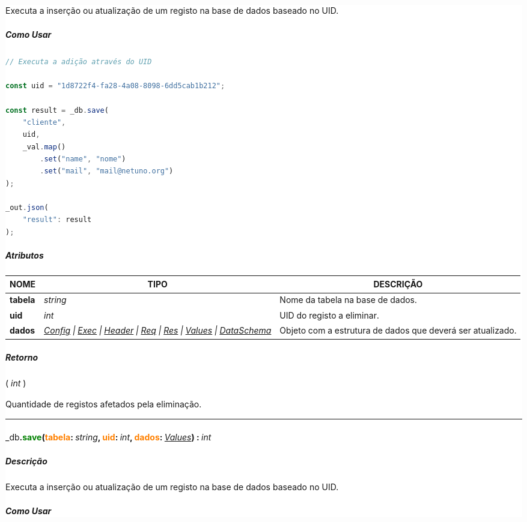 Executa a inserção ou atualização de um registo na base de dados baseado no UID.

##### Como Usar

```javascript
// Executa a adição através do UID

const uid = "1d8722f4-fa28-4a08-8098-6dd5cab1b212";

const result = _db.save(
    "cliente",
    uid,
    _val.map()
        .set("name", "nome")
        .set("mail", "mail@netuno.org")
);

_out.json(
    "result": result
);
```

##### Atributos

| NOME | TIPO | DESCRIÇÃO |
|---|---|---|
| **tabela** | _string_ | Nome da tabela na base de dados. |
| **uid** | _int_ | UID do registo a eliminar. |
| **dados** | _[Config](../../resources/Config) &#124; [Exec](../../resources/Exec) &#124; [Header](../../resources/Header) &#124; [Req](../../resources/Req) &#124; [Res](../../resources/Res) &#124; [Values](../../objects/Values) &#124; [DataSchema](../../objects/DataSchema)_ | Objeto com a estrutura de dados que deverá ser atualizado. |

##### Retorno

( _int_ )

Quantidade de registos afetados pela eliminação.

---

#### <span style="font-weight: normal">_db</span>.<span style="color: #008000">save</span>(<span style="color: #FF8000">tabela</span>: <span style="font-weight: normal; font-style: italic;">string</span>, <span style="color: #FF8000">uid</span>: <span style="font-weight: normal; font-style: italic;">int</span>, <span style="color: #FF8000">dados</span>: <span style="font-weight: normal; font-style: italic;">[Values](../../objects/Values)</span>) : <span style="font-weight: normal; font-style: italic;">int</span>
##### Descrição

Executa a inserção ou atualização de um registo na base de dados baseado no UID.

##### Como Usar
